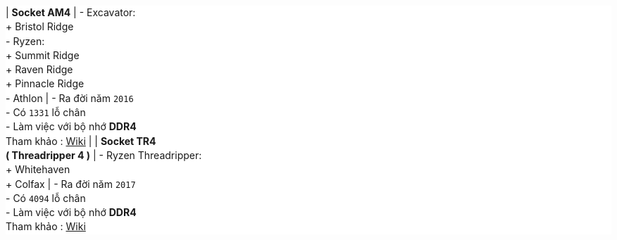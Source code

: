 | **Socket AM4** | - Excavator:<br>+ Bristol Ridge<br>- Ryzen:<br>+ Summit Ridge<br>+ Raven Ridge<br>+ Pinnacle Ridge<br>- Athlon | - Ra đời năm `2016`<br>- Có `1331` lỗ chân<br>- Làm việc với bộ nhớ **DDR4**<br>Tham khảo : [Wiki](https://en.wikipedia.org/wiki/Socket_AM4) |
| **Socket TR4<br>( Threadripper 4 )** | - Ryzen Threadripper:<br>+ Whitehaven<br>+ Colfax | - Ra đời năm `2017`<br>- Có `4094` lỗ chân<br>- Làm việc với bộ nhớ **DDR4**<br>Tham khảo : [Wiki](https://en.wikipedia.org/wiki/Socket_TR4)
